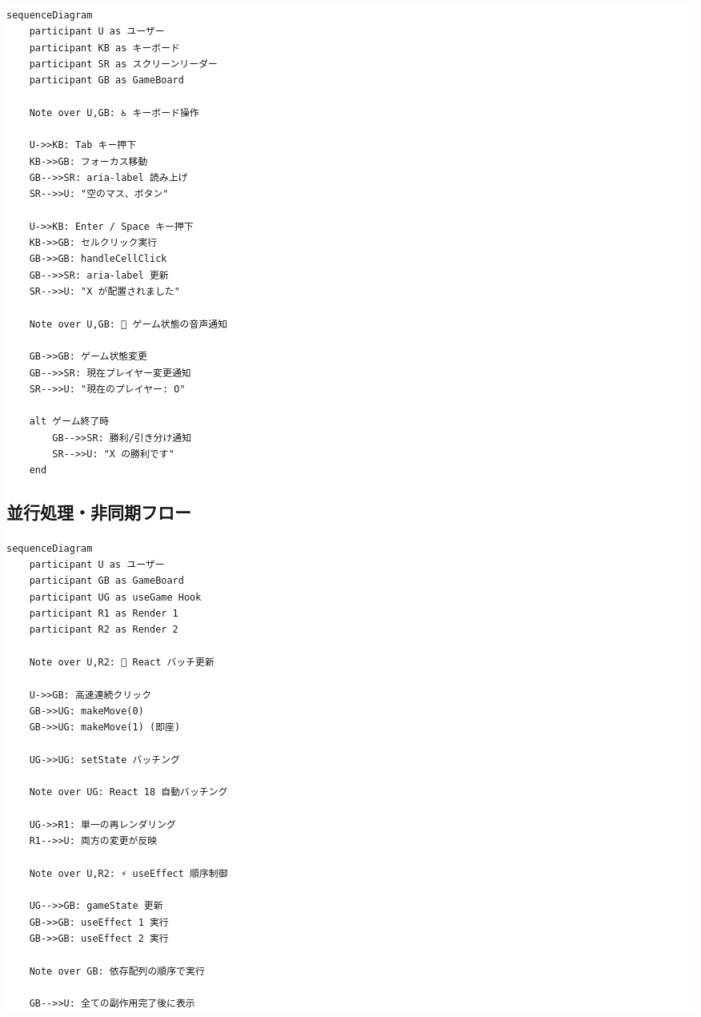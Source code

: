 ```mermaid
sequenceDiagram
    participant U as ユーザー
    participant KB as キーボード
    participant SR as スクリーンリーダー
    participant GB as GameBoard

    Note over U,GB: ♿ キーボード操作

    U->>KB: Tab キー押下
    KB->>GB: フォーカス移動
    GB-->>SR: aria-label 読み上げ
    SR-->>U: "空のマス、ボタン"

    U->>KB: Enter / Space キー押下
    KB->>GB: セルクリック実行
    GB->>GB: handleCellClick
    GB-->>SR: aria-label 更新
    SR-->>U: "X が配置されました"

    Note over U,GB: 🎯 ゲーム状態の音声通知

    GB->>GB: ゲーム状態変更
    GB-->>SR: 現在プレイヤー変更通知
    SR-->>U: "現在のプレイヤー: O"

    alt ゲーム終了時
        GB-->>SR: 勝利/引き分け通知
        SR-->>U: "X の勝利です"
    end
```

## 並行処理・非同期フロー

```mermaid
sequenceDiagram
    participant U as ユーザー
    participant GB as GameBoard
    participant UG as useGame Hook
    participant R1 as Render 1
    participant R2 as Render 2

    Note over U,R2: 🔄 React バッチ更新

    U->>GB: 高速連続クリック
    GB->>UG: makeMove(0)
    GB->>UG: makeMove(1) (即座)

    UG->>UG: setState バッチング

    Note over UG: React 18 自動バッチング

    UG->>R1: 単一の再レンダリング
    R1-->>U: 両方の変更が反映

    Note over U,R2: ⚡ useEffect 順序制御

    UG-->>GB: gameState 更新
    GB->>GB: useEffect 1 実行
    GB->>GB: useEffect 2 実行

    Note over GB: 依存配列の順序で実行

    GB-->>U: 全ての副作用完了後に表示
```